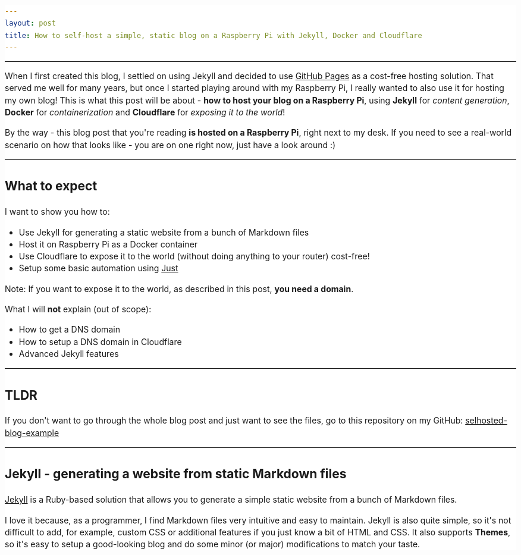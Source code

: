 ```yaml
---
layout: post
title: How to self-host a simple, static blog on a Raspberry Pi with Jekyll, Docker and Cloudflare
---
```


---

When I first created this blog, I settled on using Jekyll and decided to use [GitHub Pages](https://pages.github.com/) as a cost-free hosting solution. That served me well for many years, but once I started playing around with my Raspberry Pi, I really wanted to also use it for hosting my own blog! This is what this post will be about - **how to host your blog on a Raspberry Pi**, using **Jekyll** for *content generation*, **Docker** for *containerization* and **Cloudflare** for *exposing it to the world*!

By the way - this blog post that you're reading **is hosted on a Raspberry Pi**, right next to my desk. If you need to see a real-world scenario on how that looks like - you are on one right now, just have a look around :)

---

## What to expect

I want to show you how to:
* Use Jekyll for generating a static website from a bunch of Markdown files
* Host it on Raspberry Pi as a Docker container
* Use Cloudflare to expose it to the world (without doing anything to your router) cost-free!
* Setup some basic automation using [Just](https://github.com/casey/just)

Note: If you want to expose it to the world, as described in this post, **you need a domain**.

What I will **not** explain (out of scope):
* How to get a DNS domain
* How to setup a DNS domain in Cloudflare
* Advanced Jekyll features

---

## TLDR

If you don't want to go through the whole blog post and just want to see the files, go to this repository on my GitHub: [selhosted-blog-example](https://github.com/rskupnik/selfhosted-blog-example)

---

## Jekyll - generating a website from static Markdown files

[Jekyll](https://jekyllrb.com/) is a Ruby-based solution that allows you to generate a simple static website from a bunch of Markdown files.

I love it because, as a programmer, I find Markdown files very intuitive and easy to maintain. Jekyll is also quite simple, so it's not difficult to add, for example, custom CSS or additional features if you just know a bit of HTML and CSS. It also supports **Themes**, so it's easy to setup a good-looking blog and do some minor (or major) modifications to match your taste.
